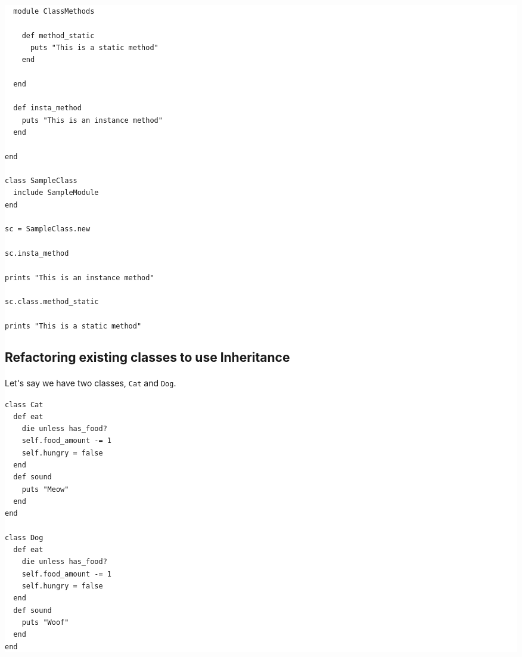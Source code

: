       module ClassMethods
    
        def method_static
          puts "This is a static method"
        end
    
      end
    
      def insta_method
        puts "This is an instance method"
      end
    
    end
    
    class SampleClass
      include SampleModule
    end
    
    sc = SampleClass.new
    
    sc.insta_method
    
    prints "This is an instance method"
    
    sc.class.method_static
    
    prints "This is a static method"


  [1]: https://www.wikiod.com/ruby/modules

## Refactoring existing classes to use Inheritance
Let's say we have two classes, `Cat` and `Dog`.



```
class Cat
  def eat
    die unless has_food?
    self.food_amount -= 1
    self.hungry = false
  end
  def sound
    puts "Meow"
  end
end

class Dog
  def eat
    die unless has_food?
    self.food_amount -= 1
    self.hungry = false
  end
  def sound
    puts "Woof"
  end
end
```
